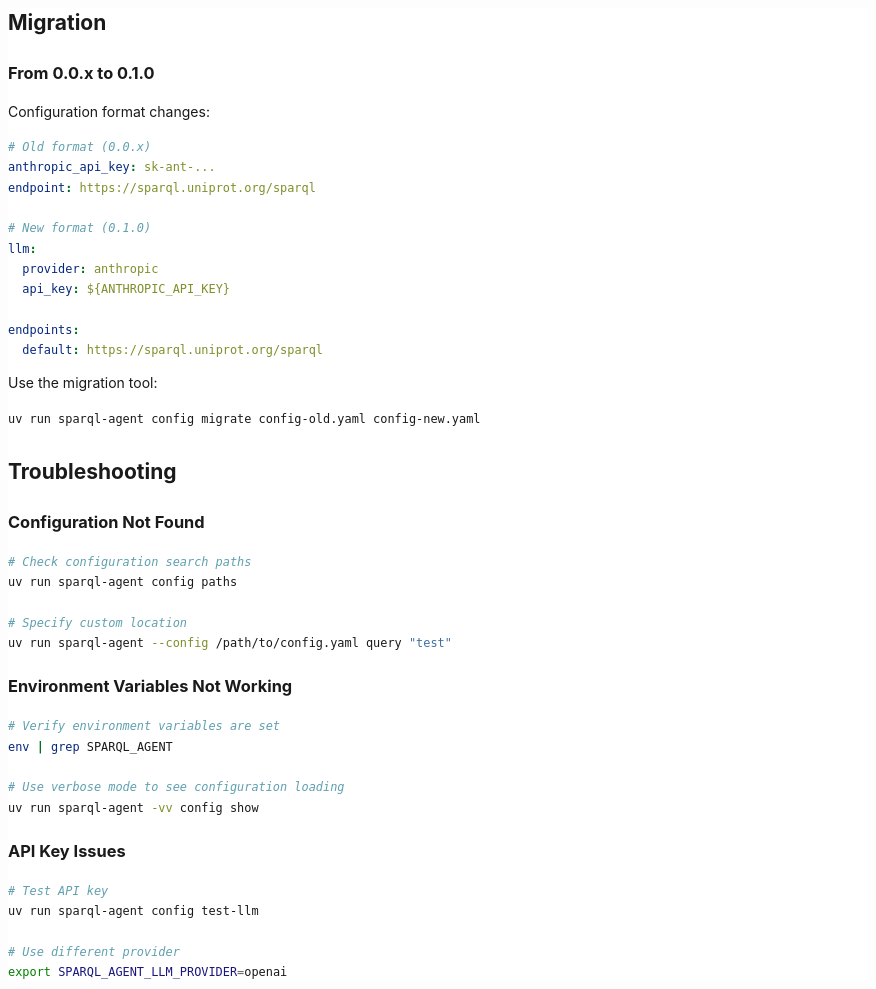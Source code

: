 ## Migration

### From 0.0.x to 0.1.0

Configuration format changes:

```yaml
# Old format (0.0.x)
anthropic_api_key: sk-ant-...
endpoint: https://sparql.uniprot.org/sparql

# New format (0.1.0)
llm:
  provider: anthropic
  api_key: ${ANTHROPIC_API_KEY}

endpoints:
  default: https://sparql.uniprot.org/sparql
```

Use the migration tool:

```bash
uv run sparql-agent config migrate config-old.yaml config-new.yaml
```

## Troubleshooting

### Configuration Not Found

```bash
# Check configuration search paths
uv run sparql-agent config paths

# Specify custom location
uv run sparql-agent --config /path/to/config.yaml query "test"
```

### Environment Variables Not Working

```bash
# Verify environment variables are set
env | grep SPARQL_AGENT

# Use verbose mode to see configuration loading
uv run sparql-agent -vv config show
```

### API Key Issues

```bash
# Test API key
uv run sparql-agent config test-llm

# Use different provider
export SPARQL_AGENT_LLM_PROVIDER=openai
```
